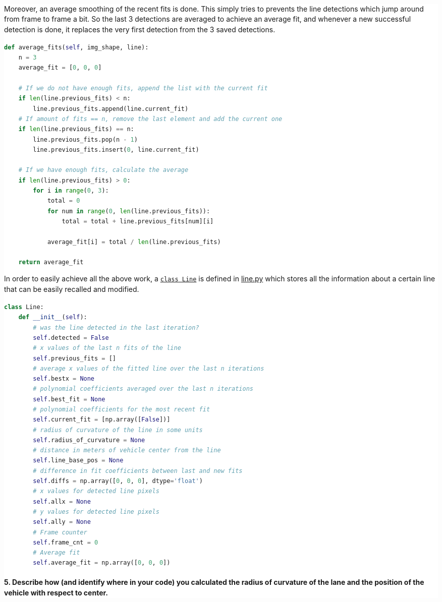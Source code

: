 Moreover, an average smoothing of the recent fits is done. This simply tries to prevents the line detections which jump around from frame to frame a bit. So the last 3 detections are averaged to achieve an average fit, and whenever a new successful detection is done, it replaces the very first detection from the 3 saved detections.
```python
def average_fits(self, img_shape, line):
    n = 3
    average_fit = [0, 0, 0]

    # If we do not have enough fits, append the list with the current fit
    if len(line.previous_fits) < n:
        line.previous_fits.append(line.current_fit)
    # If amount of fits == n, remove the last element and add the current one
    if len(line.previous_fits) == n:
        line.previous_fits.pop(n - 1)
        line.previous_fits.insert(0, line.current_fit)

    # If we have enough fits, calculate the average
    if len(line.previous_fits) > 0:
        for i in range(0, 3):
            total = 0
            for num in range(0, len(line.previous_fits)):
                total = total + line.previous_fits[num][i]

            average_fit[i] = total / len(line.previous_fits)

    return average_fit
```
In order to easily achieve all the above work, a [`class Line`](https://github.com/mhusseinsh/CarND-Advanced-Lane-Lines/blob/f7f2914849067933ee1b93edceaf854856ba3d07/src/line.py#L5) is defined in [line.py](https://github.com/mhusseinsh/CarND-Advanced-Lane-Lines/blob/master/src/line.py) which stores all the information about a certain line that can be easily recalled and modified.
```python
class Line:
    def __init__(self):
        # was the line detected in the last iteration?
        self.detected = False
        # x values of the last n fits of the line
        self.previous_fits = []
        # average x values of the fitted line over the last n iterations
        self.bestx = None
        # polynomial coefficients averaged over the last n iterations
        self.best_fit = None
        # polynomial coefficients for the most recent fit
        self.current_fit = [np.array([False])]
        # radius of curvature of the line in some units
        self.radius_of_curvature = None
        # distance in meters of vehicle center from the line
        self.line_base_pos = None
        # difference in fit coefficients between last and new fits
        self.diffs = np.array([0, 0, 0], dtype='float')
        # x values for detected line pixels
        self.allx = None
        # y values for detected line pixels
        self.ally = None
        # Frame counter
        self.frame_cnt = 0
        # Average fit
        self.average_fit = np.array([0, 0, 0])
```
#### 5. Describe how (and identify where in your code) you calculated the radius of curvature of the lane and the position of the vehicle with respect to center.


[//]: # (Image References)
[image1]: ./examples/undistort_output.png "Undistorted"
[image2]: ./test_images/test1.jpg "Road Transformed"
[image3]: ./examples/binary_combo_example.jpg "Binary Example"
[image4]: ./examples/warped_straight_lines.jpg "Warp Example"
[image5]: ./examples/color_fit_lines.jpg "Fit Visual"
[image6]: ./examples/example_output.jpg "Output"
[video1]: ./project_video.mp4 "Video"
[camera_cal_input]: ./camera_cal/calibration2.jpg "Chessboard Input"
[camera_cal_corners]: ./output_images/camera_cal_corners/calibration2_corners.jpg "Chessboard Corners"
[camera_cal_undistorted]: ./output_images/camera_cal_undistorted/calibration2_undistorted.jpg "Chessboard Undistorted"
[test_image_input]: ./test_images/test2.jpg
[test_image_undistorted]: ./output_images/test_images_undistorted/test2_undistorted.jpg
[test_image_gradx]: ./output_images/test_images_gradx/test2_gradx.jpg
[test_image_grady]: ./output_images/test_images_grady/test2_grady.jpg
[test_image_mag_binary]: ./output_images/test_images_mag_binary/test2_mag_binary.jpg
[test_image_dir_binary]: ./output_images/test_images_dir_binary/test2_dir_binary.jpg
[test_image_h_binary]: ./output_images/test_images_h_binary/test2_h_binary.jpg
[test_image_l_binary]: ./output_images/test_images_l_binary/test2_l_binary.jpg
[test_image_s_binary]: ./output_images/test_images_s_binary/test2_s_binary.jpg
[test_image__h_binary]: ./output_images/test_images__h_binary/test2__h_binary.jpg
[test_image__s_binary]: ./output_images/test_images__s_binary/test2__s_binary.jpg
[test_image__v_binary]: ./output_images/test_images__v_binary/test2__v_binary.jpg
[test_image_combined]: ./output_images/test_images_combined/test2_combined.jpg
[test_image_perspective]: ./output_images/test_images_perspective/test2_perspective.jpg
[test_image_undistorted_perspective]: ./output_images/test_images_undistorted_perspective/test2_undistorted_perspective.jpg
[test_image_lanes]: ./output_images/test_images_lanes/test2_lanes.jpg
[test_image_windows]: ./output_images/test_images_windows/test2_windows.jpg
[test_image_windows_2]: ./output_images/test_images_windows/test2_copy_windows.jpg
[test_image_windows_fit]: ./output_images/test_images_windows_fit/test2_windows_fit.jpg
[test_image_histogram]: ./output_images/test_images_histogram/test2_histogram.jpg
[side_by_side_straight]: ./output_images/test_images_perpSide_undistorted/straight_lines1_perpSide_undistorted.jpg
[side_by_side_straight_combined]: ./output_images/test_images_perpSide_combined/straight_lines1_perpSide_combined.jpg
[side_by_side_curved]: ./output_images/test_images_perpSide_undistorted/test2_perpSide_undistorted.jpg
[side_by_side_curved_combined]: ./output_images/test_images_perpSide_combined/test2_perpSide_combined.jpg
[project_video]: ./output_videos/project_video_output.gif
[challenge_video]: ./output_videos/challenge_video_output.gif
[harder_challenge_video]: ./output_videos/harder_challenge_video_output.gif
[project_video_debug]: ./output_videos/project_video_output_debug.gif
[challenge_video_debug]: ./output_videos/challenge_video_output_debug.gif
[harder_challenge_video_debug]: ./output_videos/harder_challenge_video_output_debug.gif